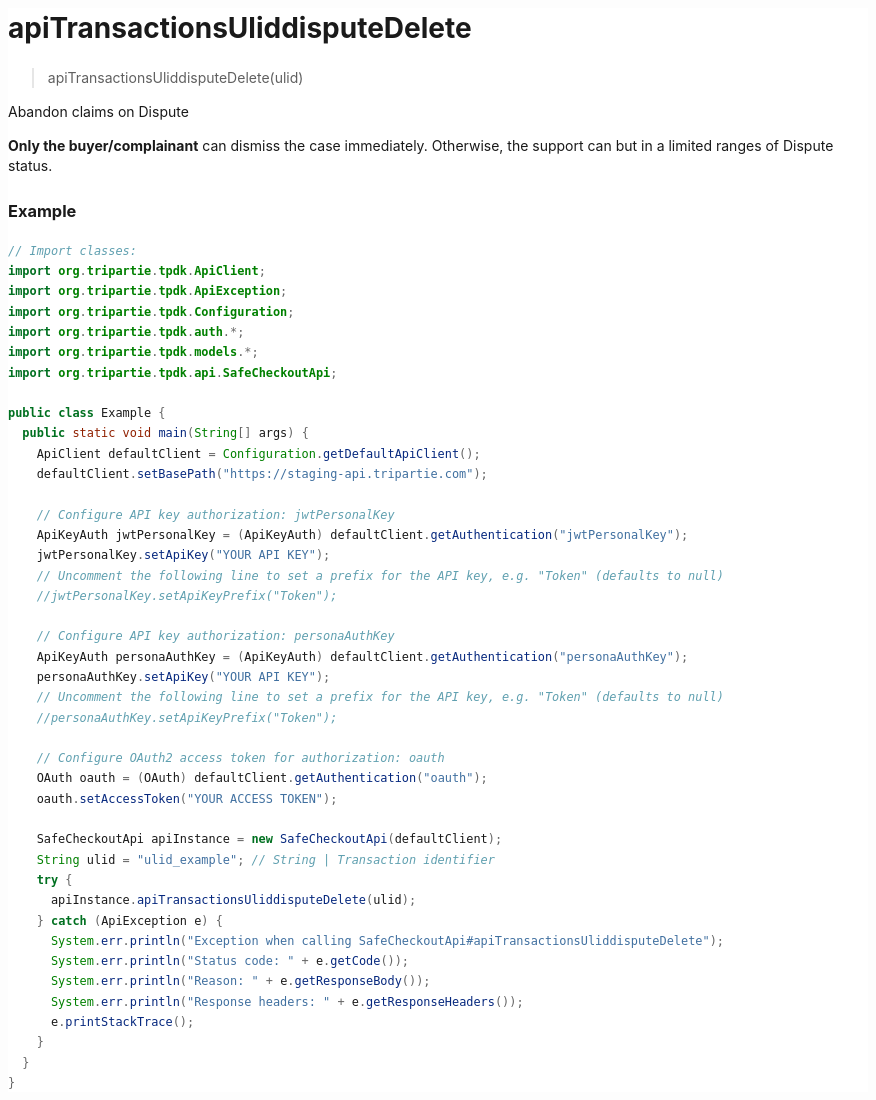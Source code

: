 <a id="apiTransactionsUliddisputeDelete"></a>
# **apiTransactionsUliddisputeDelete**
> apiTransactionsUliddisputeDelete(ulid)

Abandon claims on Dispute

**Only the buyer/complainant** can dismiss the case immediately. Otherwise, the support can but in a limited ranges of Dispute status.

### Example
```java
// Import classes:
import org.tripartie.tpdk.ApiClient;
import org.tripartie.tpdk.ApiException;
import org.tripartie.tpdk.Configuration;
import org.tripartie.tpdk.auth.*;
import org.tripartie.tpdk.models.*;
import org.tripartie.tpdk.api.SafeCheckoutApi;

public class Example {
  public static void main(String[] args) {
    ApiClient defaultClient = Configuration.getDefaultApiClient();
    defaultClient.setBasePath("https://staging-api.tripartie.com");
    
    // Configure API key authorization: jwtPersonalKey
    ApiKeyAuth jwtPersonalKey = (ApiKeyAuth) defaultClient.getAuthentication("jwtPersonalKey");
    jwtPersonalKey.setApiKey("YOUR API KEY");
    // Uncomment the following line to set a prefix for the API key, e.g. "Token" (defaults to null)
    //jwtPersonalKey.setApiKeyPrefix("Token");

    // Configure API key authorization: personaAuthKey
    ApiKeyAuth personaAuthKey = (ApiKeyAuth) defaultClient.getAuthentication("personaAuthKey");
    personaAuthKey.setApiKey("YOUR API KEY");
    // Uncomment the following line to set a prefix for the API key, e.g. "Token" (defaults to null)
    //personaAuthKey.setApiKeyPrefix("Token");

    // Configure OAuth2 access token for authorization: oauth
    OAuth oauth = (OAuth) defaultClient.getAuthentication("oauth");
    oauth.setAccessToken("YOUR ACCESS TOKEN");

    SafeCheckoutApi apiInstance = new SafeCheckoutApi(defaultClient);
    String ulid = "ulid_example"; // String | Transaction identifier
    try {
      apiInstance.apiTransactionsUliddisputeDelete(ulid);
    } catch (ApiException e) {
      System.err.println("Exception when calling SafeCheckoutApi#apiTransactionsUliddisputeDelete");
      System.err.println("Status code: " + e.getCode());
      System.err.println("Reason: " + e.getResponseBody());
      System.err.println("Response headers: " + e.getResponseHeaders());
      e.printStackTrace();
    }
  }
}
```
